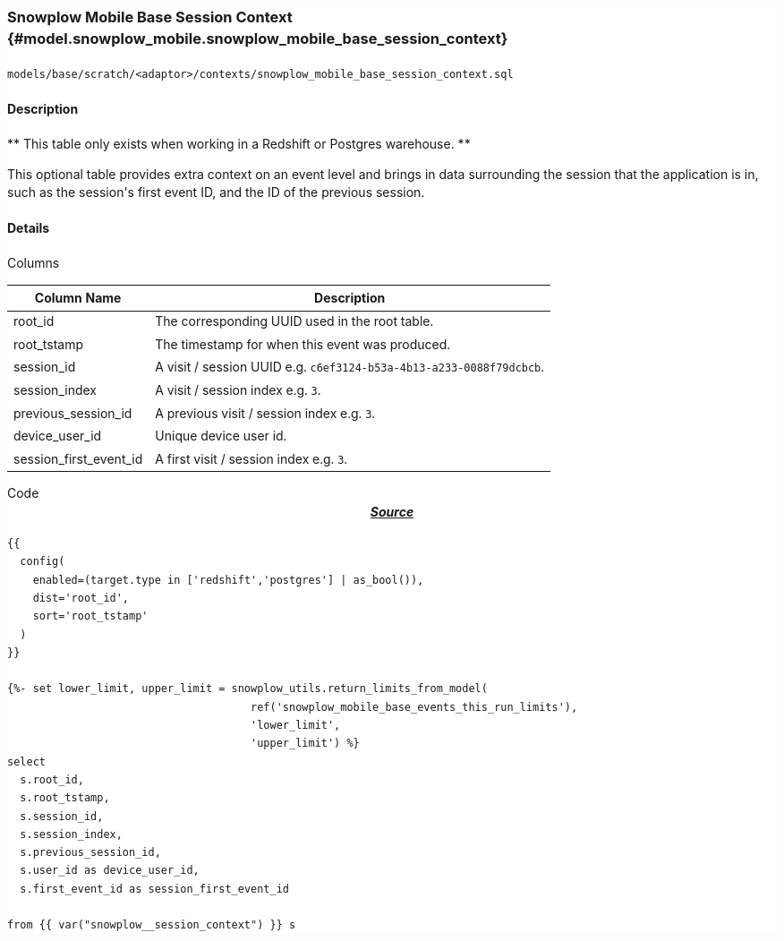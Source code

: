 ### Snowplow Mobile Base Session Context {#model.snowplow_mobile.snowplow_mobile_base_session_context}

<DbtDetails><summary>
<code>models/base/scratch/&lt;adaptor&gt;/contexts/snowplow_mobile_base_session_context.sql</code>
</summary>

#### Description
** This table only exists when working in a Redshift or Postgres warehouse. **

This optional table provides extra context on an event level and brings in data surrounding the session that the application is in, such as the session's first event ID, and the ID of the previous session.

#### Details
<DbtDetails>
<summary>Columns</summary>

| Column Name | Description |
|--------------|-------------|
| root_id | The corresponding UUID used in the root table. |
| root_tstamp | The timestamp for when this event was produced. |
| session_id | A visit / session UUID e.g. `c6ef3124-b53a-4b13-a233-0088f79dcbcb`. |
| session_index | A visit / session index e.g. `3`. |
| previous_session_id | A previous visit / session index e.g. `3`. |
| device_user_id | Unique device user id. |
| session_first_event_id | A first visit / session index e.g. `3`. |
</DbtDetails>

<DbtDetails>
<summary>Code</summary>

<Tabs groupId="dispatched_sql">
<TabItem value="redshift/postgres" label="redshift/postgres" >

<center><b><i><a href="https://github.com/snowplow/dbt-snowplow-mobile/blob/main/models/base/scratch/redshift_postgres/contexts/snowplow_mobile_base_session_context.sql">Source</a></i></b></center>

```jinja2
{{
  config(
    enabled=(target.type in ['redshift','postgres'] | as_bool()),
    dist='root_id',
    sort='root_tstamp'
  )
}}

{%- set lower_limit, upper_limit = snowplow_utils.return_limits_from_model(
                                      ref('snowplow_mobile_base_events_this_run_limits'),
                                      'lower_limit',
                                      'upper_limit') %}
select
  s.root_id,
  s.root_tstamp,
  s.session_id,
  s.session_index,
  s.previous_session_id,
  s.user_id as device_user_id,
  s.first_event_id as session_first_event_id

from {{ var("snowplow__session_context") }} s
```